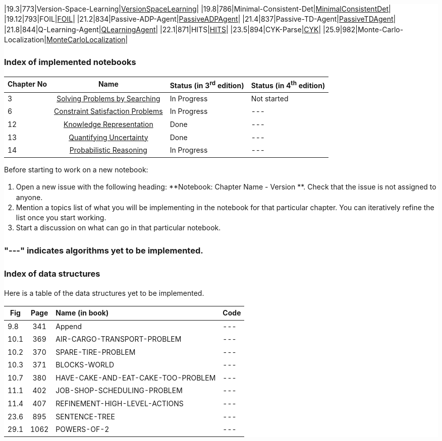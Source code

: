 |19.3|773|Version-Space-Learning|[VersionSpaceLearning](/aima-core/src/main/java/aima/core/learning/knowledge/VersionSpaceLearning.java)|
|19.8|786|Minimal-Consistent-Det|[MinimalConsistentDet](/aima-core/src/main/java/aima/core/learning/knowledge/MinimalConsistentDet.java)|
|19.12|793|FOIL|[FOIL](https://github.com/aimacode/aima-java/blob/AIMA3e/aima-core/src/main/java/aima/core/learning/knowledge/FOIL.java)|
|21.2|834|Passive-ADP-Agent|[PassiveADPAgent](/aima-core/src/main/java/aima/core/learning/reinforcement/agent/PassiveADPAgent.java)|
|21.4|837|Passive-TD-Agent|[PassiveTDAgent](/aima-core/src/main/java/aima/core/learning/reinforcement/agent/PassiveTDAgent.java)|
|21.8|844|Q-Learning-Agent|[QLearningAgent](/aima-core/src/main/java/aima/core/learning/reinforcement/agent/QLearningAgent.java)|
|22.1|871|HITS|[HITS](/aima-core/src/main/java/aima/core/nlp/ranking/HITS.java)|
|23.5|894|CYK-Parse|[CYK](/aima-core/src/main/java/aima/core/nlp/parsing/CYK.java)|
|25.9|982|Monte-Carlo-Localization|[MonteCarloLocalization](/aima-core/src/main/java/aima/core/robotics/MonteCarloLocalization.java)|

### Index of implemented notebooks
|Chapter No|Name |Status (in 3<sup>rd</sup> edition)|Status (in 4<sup>th</sup> edition)
| -------- |:--------:| :-----| :----- |
|3| [Solving Problems by Searching](https://github.com/aimacode/aima-java/blob/AIMA3e/notebooks/ClassicalSearch.ipynb)| In Progress| Not started|
|6| [Constraint Satisfaction Problems](https://github.com/aimacode/aima-java/blob/AIMA3e/notebooks/ProbabilisticReasoning.ipynb) |In Progress|---|
|12| [Knowledge Representation](https://github.com/aimacode/aima-java/blob/AIMA3e/notebooks/KnowledgeRepresentation.ipynb)|Done|---|
|13| [Quantifying Uncertainty](https://github.com/aimacode/aima-java/blob/AIMA3e/notebooks/QuantifyingUncertainty.ipynb) |Done | --- |
|14| [Probabilistic Reasoning](https://github.com/aimacode/aima-java/blob/AIMA3e/notebooks/ProbabilisticReasoning.ipynb)|In Progress| ---|


Before starting to work on a new notebook:
1. Open a new issue with the following heading: **Notebook: Chapter Name - Version **. Check that the issue is not assigned to anyone.
2. Mention a topics list of what you will be implementing in the notebook for that particular chapter. You can iteratively refine the list once you start working.
3. Start a discussion on what can go in that particular notebook.


###  "---" indicates algorithms yet to be implemented.

### Index of data structures
Here is a table of the data structures yet to be implemented.

|Fig|Page|Name (in book)|Code|
| -------- |:--------:| :-----| :----- |
|9.8|341|Append|---|
|10.1|369|AIR-CARGO-TRANSPORT-PROBLEM|---|
|10.2|370|SPARE-TIRE-PROBLEM|---|
|10.3|371|BLOCKS-WORLD |---|
|10.7|380|HAVE-CAKE-AND-EAT-CAKE-TOO-PROBLEM|---|
|11.1|402|JOB-SHOP-SCHEDULING-PROBLEM|---|
|11.4|407|REFINEMENT-HIGH-LEVEL-ACTIONS|---|
|23.6|895|SENTENCE-TREE|---|
|29.1|1062|POWERS-OF-2|---|
